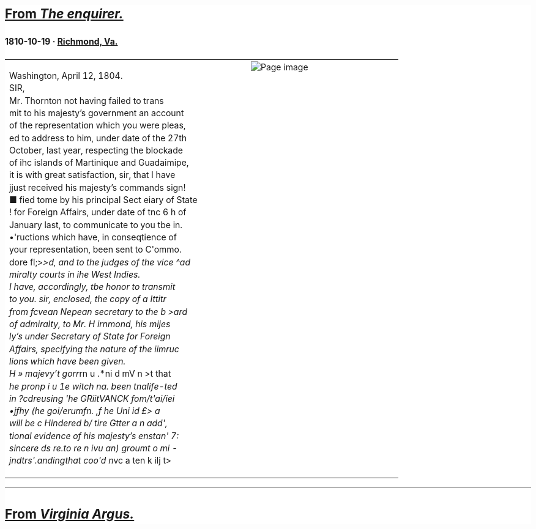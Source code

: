 
## [From _The enquirer._](https://www.loc.gov/resource/sn84024736/1810-10-19/ed-1/?sp=2)

#### 1810-10-19 &middot; [Richmond, Va.](http://dbpedia.org/resource/Richmond%2C_Virginia)

<table style="width: 100%;"><tr><td style="width: 50%">

  
Washington, April 12, 1804.  
SIR,  
Mr. Thornton not having failed to trans­  
mit to his majesty’s government an account  
of the representation which you were pleas,  
ed to address to him, under date of the 27th  
October, last year, respecting the blockade  
of ihc islands of Martinique and Guadaimipe,  
it is with great satisfaction, sir, that I have  
jjust received his majesty’s commands sign!­  
■ fied tome by his principal Sect eiary of State  
! for Foreign Affairs, under date of tnc 6 h of  
January last, to communicate to you tbe in.  
•&#x27;ructions which have, in conseqtience of  
your representation, been sent to C&#x27;ommo.  
dore fl;&gt;*&gt;d, and to the judges of the vice ^ad­  
miralty courts in ihe West Indies.  
I have, accordingly, tbe honor to transmit  
to you. sir, enclosed, the copy of a Ittitr  
from fcvean Nepean secretary to the b &gt;ard  
of admiralty, to Mr. H irnmond, his mijes­  
ly’s under Secretary of State for Foreign  
Affairs, specifying the nature of the iimruc  
lions which have been given.  
H » majevy’t gorr*rn u .*ni d mV n &gt;t that  
*he pronp i u 1e witch na. been tnalife-ted  
in ?cdreusing &#x27;he GRiitVANCK fom/t&#x27;ai/iei  
•jfhy (he goi/erumfn. ,f he Uni id £&gt; a  
will be c Hindered b/ tire Gtter a* *n add&#x27;,  
tional evidence of his majesty’s enstan&#x27; 7:  
sincere ds re.to re n ivu an) groumt o mi -  
jndtrs&#x27;.andingthat coo&#x27;d n*vc a ten k ilj t&gt;
</td><td style="width: 50%; max-height: 75%; margin: auto; display: block;">
<img alt="Page image" src="https://tile.loc.gov/image-services/iiif/service:ndnp:vi:batch_vi_loons_ver01:data:sn84024736:00414183840:1810101901:0197/pct:77.86467806475082,76.97272284461764,17.770098217533647,17.864101315148563/!600,600/0/default.jpg"/>
</td>
</tr></table>

---

## [From _Virginia Argus._](https://www.loc.gov/resource/sn84024710/1810-10-19/ed-1/?sp=3)
